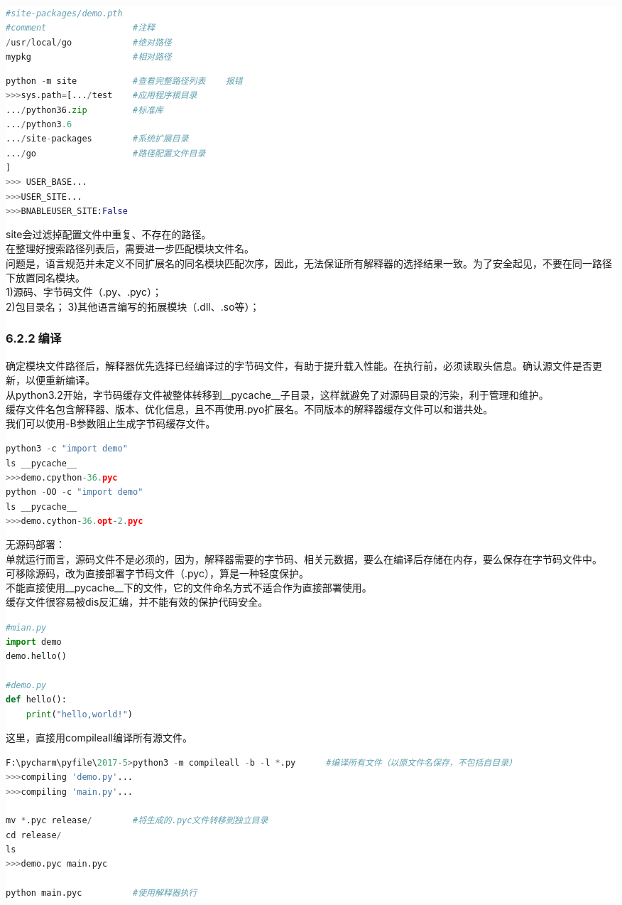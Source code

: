 ```python  
#site-packages/demo.pth  
#comment                 #注释
/usr/local/go            #绝对路径  
mypkg                    #相对路径  
```  
```python  
python -m site           #查看完整路径列表    报错  
>>>sys.path=[.../test    #应用程序根目录
.../python36.zip         #标准库
.../python3.6
.../site-packages        #系统扩展目录
.../go                   #路径配置文件目录
]
>>> USER_BASE...
>>>USER_SITE...
>>>BNABLEUSER_SITE:False
```   
site会过滤掉配置文件中重复、不存在的路径。  
在整理好搜索路径列表后，需要进一步匹配模块文件名。  
问题是，语言规范并未定义不同扩展名的同名模块匹配次序，因此，无法保证所有解释器的选择结果一致。为了安全起见，不要在同一路径下放置同名模块。  
1)源码、字节码文件（.py、.pyc）；  
2)包目录名；
3)其他语言编写的拓展模块（.dll、.so等）；  


### 6.2.2 编译    
确定模块文件路径后，解释器优先选择已经编译过的字节码文件，有助于提升载入性能。在执行前，必须读取头信息。确认源文件是否更新，以便重新编译。  
从python3.2开始，字节码缓存文件被整体转移到__pycache__子目录，这样就避免了对源码目录的污染，利于管理和维护。  
缓存文件名包含解释器、版本、优化信息，且不再使用.pyo扩展名。不同版本的解释器缓存文件可以和谐共处。  
我们可以使用-B参数阻止生成字节码缓存文件。  
```python  
python3 -c "import demo"
ls __pycache__
>>>demo.cpython-36.pyc
python -OO -c "import demo"
ls __pycache__
>>>demo.cython-36.opt-2.pyc
```    
  
无源码部署：  
单就运行而言，源码文件不是必须的，因为，解释器需要的字节码、相关元数据，要么在编译后存储在内存，要么保存在字节码文件中。  
可移除源码，改为直接部署字节码文件（.pyc），算是一种轻度保护。  
不能直接使用__pycache__下的文件，它的文件命名方式不适合作为直接部署使用。  
缓存文件很容易被dis反汇编，并不能有效的保护代码安全。  
```python  
#mian.py
import demo 
demo.hello()

#demo.py
def hello():
    print("hello,world!")
```   
这里，直接用compileall编译所有源文件。  
```python
F:\pycharm\pyfile\2017-5>python3 -m compileall -b -l *.py      #编译所有文件（以原文件名保存，不包括自目录）
>>>compiling 'demo.py'...
>>>compiling 'main.py'...
  
mv *.pyc release/        #将生成的.pyc文件转移到独立目录
cd release/
ls
>>>demo.pyc main.pyc  
  
python main.pyc          #使用解释器执行
```